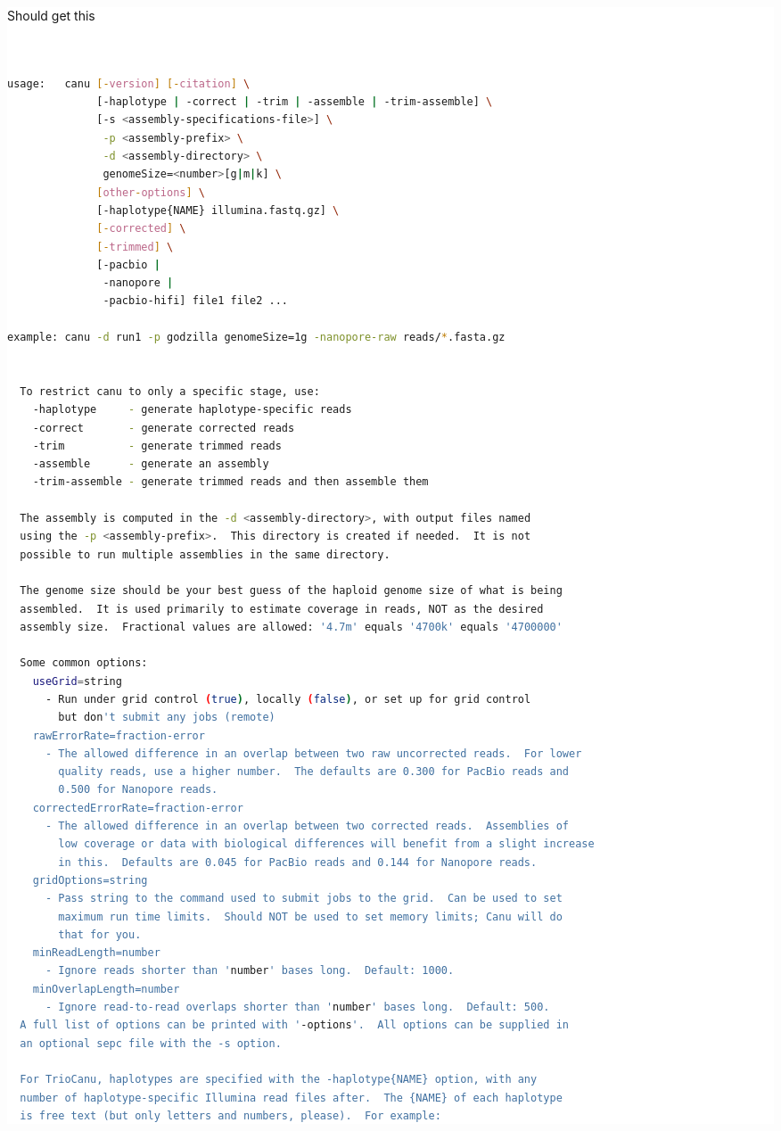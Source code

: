 

Should get this

```bash


usage:   canu [-version] [-citation] \
              [-haplotype | -correct | -trim | -assemble | -trim-assemble] \
              [-s <assembly-specifications-file>] \
               -p <assembly-prefix> \
               -d <assembly-directory> \
               genomeSize=<number>[g|m|k] \
              [other-options] \
              [-haplotype{NAME} illumina.fastq.gz] \
              [-corrected] \
              [-trimmed] \
              [-pacbio |
               -nanopore |
               -pacbio-hifi] file1 file2 ...

example: canu -d run1 -p godzilla genomeSize=1g -nanopore-raw reads/*.fasta.gz


  To restrict canu to only a specific stage, use:
    -haplotype     - generate haplotype-specific reads
    -correct       - generate corrected reads
    -trim          - generate trimmed reads
    -assemble      - generate an assembly
    -trim-assemble - generate trimmed reads and then assemble them

  The assembly is computed in the -d <assembly-directory>, with output files named
  using the -p <assembly-prefix>.  This directory is created if needed.  It is not
  possible to run multiple assemblies in the same directory.

  The genome size should be your best guess of the haploid genome size of what is being
  assembled.  It is used primarily to estimate coverage in reads, NOT as the desired
  assembly size.  Fractional values are allowed: '4.7m' equals '4700k' equals '4700000'

  Some common options:
    useGrid=string
      - Run under grid control (true), locally (false), or set up for grid control
        but don't submit any jobs (remote)
    rawErrorRate=fraction-error
      - The allowed difference in an overlap between two raw uncorrected reads.  For lower
        quality reads, use a higher number.  The defaults are 0.300 for PacBio reads and
        0.500 for Nanopore reads.
    correctedErrorRate=fraction-error
      - The allowed difference in an overlap between two corrected reads.  Assemblies of
        low coverage or data with biological differences will benefit from a slight increase
        in this.  Defaults are 0.045 for PacBio reads and 0.144 for Nanopore reads.
    gridOptions=string
      - Pass string to the command used to submit jobs to the grid.  Can be used to set
        maximum run time limits.  Should NOT be used to set memory limits; Canu will do
        that for you.
    minReadLength=number
      - Ignore reads shorter than 'number' bases long.  Default: 1000.
    minOverlapLength=number
      - Ignore read-to-read overlaps shorter than 'number' bases long.  Default: 500.
  A full list of options can be printed with '-options'.  All options can be supplied in
  an optional sepc file with the -s option.

  For TrioCanu, haplotypes are specified with the -haplotype{NAME} option, with any
  number of haplotype-specific Illumina read files after.  The {NAME} of each haplotype
  is free text (but only letters and numbers, please).  For example:
```